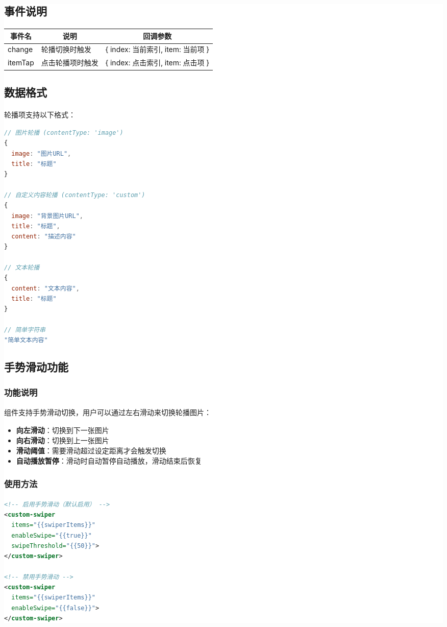 ## 事件说明

| 事件名  | 说明             | 回调参数                          |
| ------- | ---------------- | --------------------------------- |
| change  | 轮播切换时触发   | { index: 当前索引, item: 当前项 } |
| itemTap | 点击轮播项时触发 | { index: 点击索引, item: 点击项 } |

## 数据格式

轮播项支持以下格式：

```javascript
// 图片轮播 (contentType: 'image')
{
  image: "图片URL",
  title: "标题"
}

// 自定义内容轮播 (contentType: 'custom')
{
  image: "背景图片URL",
  title: "标题",
  content: "描述内容"
}

// 文本轮播
{
  content: "文本内容",
  title: "标题"
}

// 简单字符串
"简单文本内容"
```

## 手势滑动功能

### 功能说明

组件支持手势滑动切换，用户可以通过左右滑动来切换轮播图片：

- **向左滑动**：切换到下一张图片
- **向右滑动**：切换到上一张图片
- **滑动阈值**：需要滑动超过设定距离才会触发切换
- **自动播放暂停**：滑动时自动暂停自动播放，滑动结束后恢复

### 使用方法

```xml
<!-- 启用手势滑动（默认启用） -->
<custom-swiper
  items="{{swiperItems}}"
  enableSwipe="{{true}}"
  swipeThreshold="{{50}}">
</custom-swiper>

<!-- 禁用手势滑动 -->
<custom-swiper
  items="{{swiperItems}}"
  enableSwipe="{{false}}">
</custom-swiper>
```
